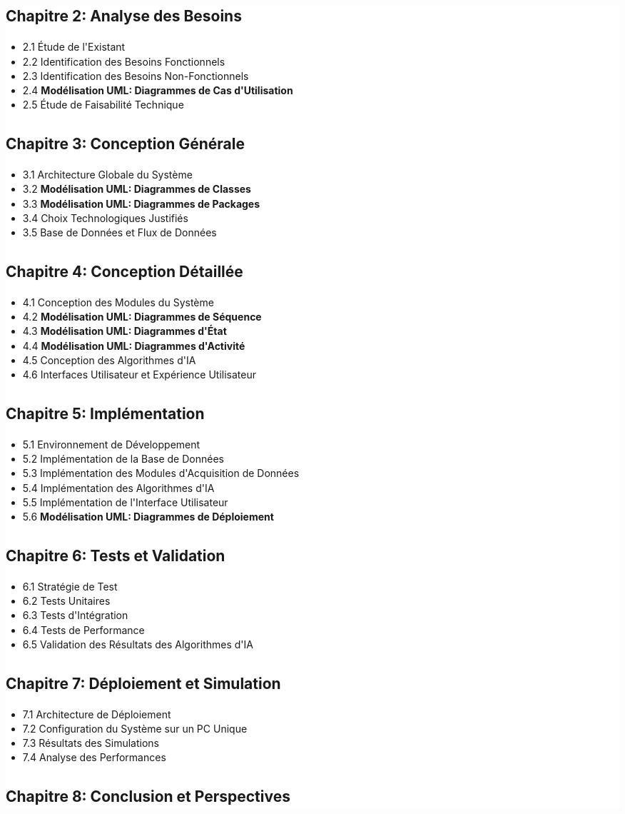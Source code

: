 ## Chapitre 2: Analyse des Besoins

- 2.1 Étude de l'Existant
- 2.2 Identification des Besoins Fonctionnels
- 2.3 Identification des Besoins Non-Fonctionnels
- 2.4 **Modélisation UML: Diagrammes de Cas d'Utilisation**
- 2.5 Étude de Faisabilité Technique

## Chapitre 3: Conception Générale

- 3.1 Architecture Globale du Système
- 3.2 **Modélisation UML: Diagrammes de Classes**
- 3.3 **Modélisation UML: Diagrammes de Packages**
- 3.4 Choix Technologiques Justifiés
- 3.5 Base de Données et Flux de Données

## Chapitre 4: Conception Détaillée

- 4.1 Conception des Modules du Système
- 4.2 **Modélisation UML: Diagrammes de Séquence**
- 4.3 **Modélisation UML: Diagrammes d'État**
- 4.4 **Modélisation UML: Diagrammes d'Activité**
- 4.5 Conception des Algorithmes d'IA
- 4.6 Interfaces Utilisateur et Expérience Utilisateur

## Chapitre 5: Implémentation

- 5.1 Environnement de Développement
- 5.2 Implémentation de la Base de Données
- 5.3 Implémentation des Modules d'Acquisition de Données
- 5.4 Implémentation des Algorithmes d'IA
- 5.5 Implémentation de l'Interface Utilisateur
- 5.6 **Modélisation UML: Diagrammes de Déploiement**

## Chapitre 6: Tests et Validation

- 6.1 Stratégie de Test
- 6.2 Tests Unitaires
- 6.3 Tests d'Intégration
- 6.4 Tests de Performance
- 6.5 Validation des Résultats des Algorithmes d'IA

## Chapitre 7: Déploiement et Simulation

- 7.1 Architecture de Déploiement
- 7.2 Configuration du Système sur un PC Unique
- 7.3 Résultats des Simulations
- 7.4 Analyse des Performances

## Chapitre 8: Conclusion et Perspectives

